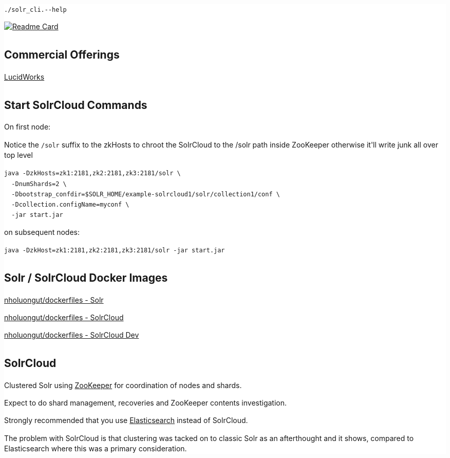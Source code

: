 ```shell
./solr_cli.--help
```

[![Readme Card](https://github-readme-stats.vercel.app/api/pin/?username=nholuongut&repo=DevOps-Perl-tools&theme=ambient_gradient&description_lines_count=3)](https://github.com/nholuongut/DevOps-Perl-tools)

## Commercial Offerings

[LucidWorks](https://lucidworks.com/)

## Start SolrCloud Commands

On first node:

Notice the `/solr` suffix to the zkHosts to chroot the SolrCloud to the /solr path inside ZooKeeper otherwise it'll
write junk all over top level

```shell
java -DzkHosts=zk1:2181,zk2:2181,zk3:2181/solr \
  -DnumShards=2 \
  -Dbootstrap_confdir=$SOLR_HOME/example-solrcloud1/solr/collection1/conf \
  -Dcollection.configName=myconf \
  -jar start.jar
```

on subsequent nodes:

```shell
java -DzkHost=zk1:2181,zk2:2181,zk3:2181/solr -jar start.jar
```

## Solr / SolrCloud Docker Images

[nholuongut/dockerfiles - Solr](https://github.com/nholuongut/dockerfiles/tree/master/solr)

[nholuongut/dockerfiles - SolrCloud](https://github.com/nholuongut/dockerfiles/tree/master/solrcloud)

[nholuongut/dockerfiles - SolrCloud Dev](https://github.com/nholuongut/dockerfiles/tree/master/solrcloud-dev)

## SolrCloud

Clustered Solr using [ZooKeeper](https://zookeeper.apache.org/) for coordination of nodes and shards.

Expect to do shard management, recoveries and ZooKeeper contents investigation.

Strongly recommended that you use [Elasticsearch](elasticsearch.md) instead of SolrCloud.

The problem with SolrCloud is that clustering was tacked on to classic Solr as an afterthought and it shows,
compared to Elasticsearch where this was a primary consideration.
